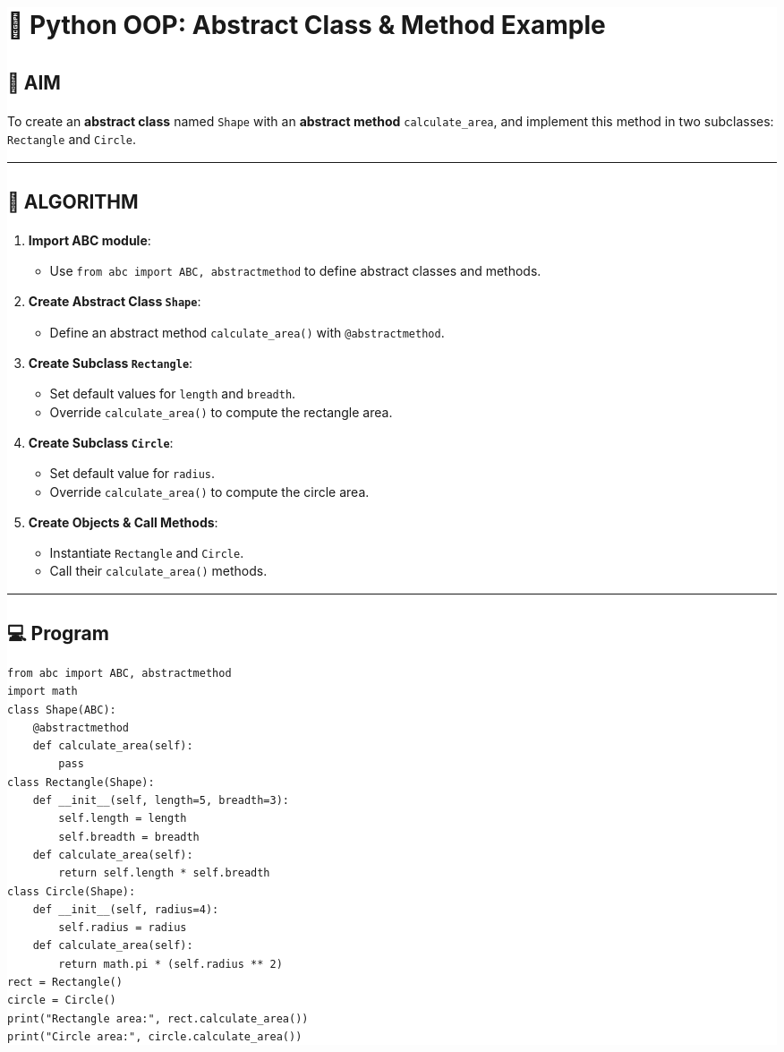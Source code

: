 # 🐍 Python OOP: Abstract Class & Method Example

## 🎯 AIM

To create an **abstract class** named `Shape` with an **abstract method** `calculate_area`, and implement this method in two subclasses: `Rectangle` and `Circle`.

---

## 🧠 ALGORITHM

1. **Import ABC module**:
   - Use `from abc import ABC, abstractmethod` to define abstract classes and methods.

2. **Create Abstract Class `Shape`**:
   - Define an abstract method `calculate_area()` with `@abstractmethod`.

3. **Create Subclass `Rectangle`**:
   - Set default values for `length` and `breadth`.
   - Override `calculate_area()` to compute the rectangle area.

4. **Create Subclass `Circle`**:
   - Set default value for `radius`.
   - Override `calculate_area()` to compute the circle area.

5. **Create Objects & Call Methods**:
   - Instantiate `Rectangle` and `Circle`.
   - Call their `calculate_area()` methods.

---

## 💻 Program
```
from abc import ABC, abstractmethod
import math
class Shape(ABC):
    @abstractmethod
    def calculate_area(self):
        pass
class Rectangle(Shape):
    def __init__(self, length=5, breadth=3):
        self.length = length
        self.breadth = breadth
    def calculate_area(self):
        return self.length * self.breadth
class Circle(Shape):
    def __init__(self, radius=4):
        self.radius = radius
    def calculate_area(self):
        return math.pi * (self.radius ** 2)
rect = Rectangle()
circle = Circle()
print("Rectangle area:", rect.calculate_area())
print("Circle area:", circle.calculate_area())
```
